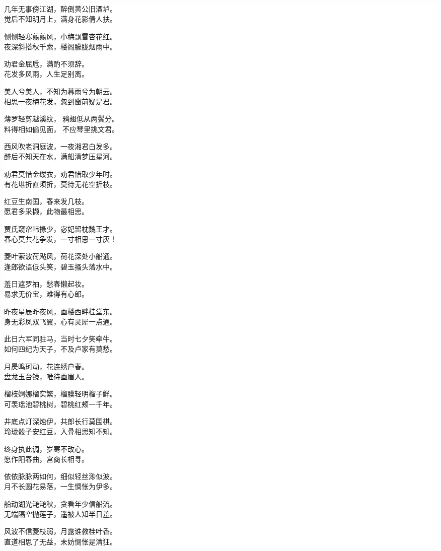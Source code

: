 几年无事傍江湖，醉倒黄公旧酒垆。  
觉后不知明月上，满身花影倩人扶。 

恻恻轻寒翦翦风，小梅飘雪杏花红。  
夜深斜搭秋千索，楼阁朦胧烟雨中。 

劝君金屈卮，满酌不须辞。  
花发多风雨，人生足别离。 

美人兮美人，不知为暮雨兮为朝云。  
相思一夜梅花发，忽到窗前疑是君。 

薄罗轻剪越溪纹， 鸦翅低从两鬓分。  
料得相如偷见面， 不应琴里挑文君。 

西风吹老洞庭波，一夜湘君白发多。  
醉后不知天在水，满船清梦压星河。 

劝君莫惜金缕衣，劝君惜取少年时。  
有花堪折直须折，莫待无花空折枝。 

红豆生南国，春来发几枝。  
愿君多采撷，此物最相思。 

贾氏窥帘韩掾少，宓妃留枕魏王才。  
春心莫共花争发，一寸相思一寸灰！ 

菱叶萦波荷飐风，荷花深处小船通。  
逢郎欲语低头笑，碧玉搔头落水中。 

羞日遮罗袖，愁春懒起妆。  
易求无价宝，难得有心郎。 

昨夜星辰昨夜风，画楼西畔桂堂东。  
身无彩凤双飞翼，心有灵犀一点通。 

此日六军同驻马，当时七夕笑牵牛。   
如何四纪为天子，不及卢家有莫愁。 

月昃鸣珂动，花连绣户春。  
盘龙玉台镜，唯待画眉人。 

榴枝婀娜榴实繁，榴膜轻明榴子鲜。  
可羡瑶池碧桃树，碧桃红颊一千年。 

井底点灯深烛伊，共郎长行莫围棋。  
玲珑骰子安红豆，入骨相思知不知。 

终身执此调，岁寒不改心。  
愿作阳春曲，宫商长相寻。 

依依脉脉两如何，细似轻丝渺似波。  
月不长圆花易落，一生惆怅为伊多。 

船动湖光滟滟秋，贪看年少信船流。  
无端隔空抛莲子，遥被人知半日羞。 

风波不信菱枝弱，月露谁教桂叶香。  
直道相思了无益，未妨惆怅是清狂。 
